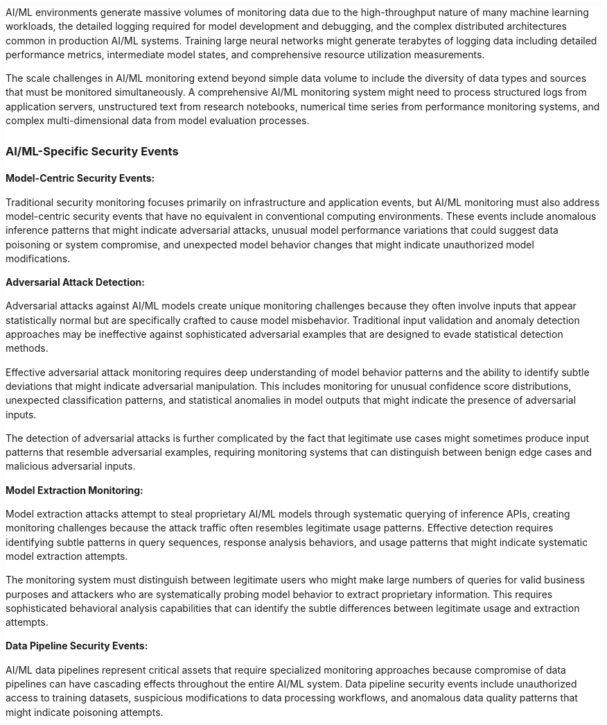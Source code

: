 AI/ML environments generate massive volumes of monitoring data due to the high-throughput nature of many machine learning workloads, the detailed logging required for model development and debugging, and the complex distributed architectures common in production AI/ML systems. Training large neural networks might generate terabytes of logging data including detailed performance metrics, intermediate model states, and comprehensive resource utilization measurements.

The scale challenges in AI/ML monitoring extend beyond simple data volume to include the diversity of data types and sources that must be monitored simultaneously. A comprehensive AI/ML monitoring system might need to process structured logs from application servers, unstructured text from research notebooks, numerical time series from performance monitoring systems, and complex multi-dimensional data from model evaluation processes.

### AI/ML-Specific Security Events

**Model-Centric Security Events:**

Traditional security monitoring focuses primarily on infrastructure and application events, but AI/ML monitoring must also address model-centric security events that have no equivalent in conventional computing environments. These events include anomalous inference patterns that might indicate adversarial attacks, unusual model performance variations that could suggest data poisoning or system compromise, and unexpected model behavior changes that might indicate unauthorized model modifications.

**Adversarial Attack Detection:**

Adversarial attacks against AI/ML models create unique monitoring challenges because they often involve inputs that appear statistically normal but are specifically crafted to cause model misbehavior. Traditional input validation and anomaly detection approaches may be ineffective against sophisticated adversarial examples that are designed to evade statistical detection methods.

Effective adversarial attack monitoring requires deep understanding of model behavior patterns and the ability to identify subtle deviations that might indicate adversarial manipulation. This includes monitoring for unusual confidence score distributions, unexpected classification patterns, and statistical anomalies in model outputs that might indicate the presence of adversarial inputs.

The detection of adversarial attacks is further complicated by the fact that legitimate use cases might sometimes produce input patterns that resemble adversarial examples, requiring monitoring systems that can distinguish between benign edge cases and malicious adversarial inputs.

**Model Extraction Monitoring:**

Model extraction attacks attempt to steal proprietary AI/ML models through systematic querying of inference APIs, creating monitoring challenges because the attack traffic often resembles legitimate usage patterns. Effective detection requires identifying subtle patterns in query sequences, response analysis behaviors, and usage patterns that might indicate systematic model extraction attempts.

The monitoring system must distinguish between legitimate users who might make large numbers of queries for valid business purposes and attackers who are systematically probing model behavior to extract proprietary information. This requires sophisticated behavioral analysis capabilities that can identify the subtle differences between legitimate usage and extraction attempts.

**Data Pipeline Security Events:**

AI/ML data pipelines represent critical assets that require specialized monitoring approaches because compromise of data pipelines can have cascading effects throughout the entire AI/ML system. Data pipeline security events include unauthorized access to training datasets, suspicious modifications to data processing workflows, and anomalous data quality patterns that might indicate poisoning attempts.
